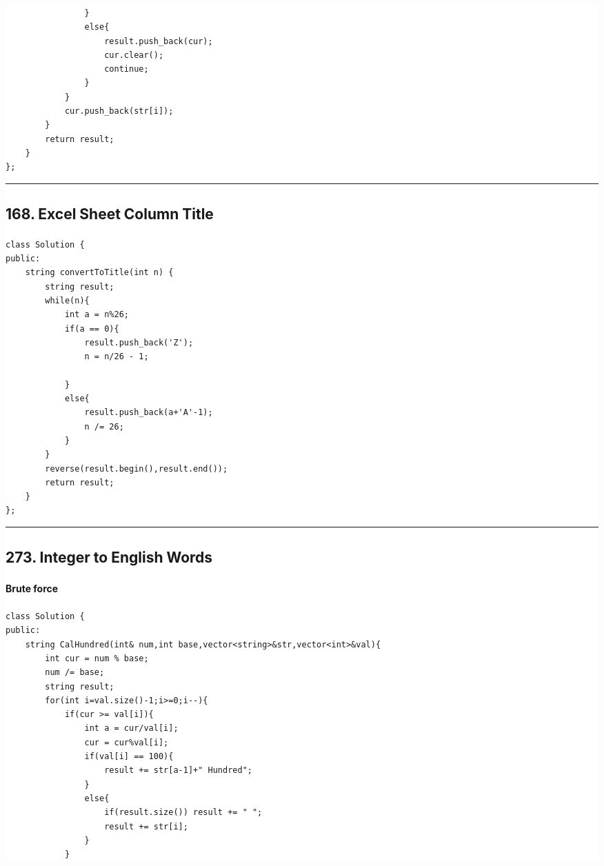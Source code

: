 ```
                }
                else{
                    result.push_back(cur);
                    cur.clear();
                    continue;
                }
            }
            cur.push_back(str[i]);
        }
        return result;
    }
};
```

<hr>

## 168. Excel Sheet Column Title
```
class Solution {
public:
    string convertToTitle(int n) {
        string result;
        while(n){
            int a = n%26;
            if(a == 0){
                result.push_back('Z');
                n = n/26 - 1;

            }
            else{
                result.push_back(a+'A'-1);
                n /= 26;
            }
        }
        reverse(result.begin(),result.end());
        return result;
    }
};
```

<hr>

## 273. Integer to English Words
#### Brute force
```
class Solution {
public:
    string CalHundred(int& num,int base,vector<string>&str,vector<int>&val){
        int cur = num % base;
        num /= base;
        string result;
        for(int i=val.size()-1;i>=0;i--){
            if(cur >= val[i]){
                int a = cur/val[i];
                cur = cur%val[i];
                if(val[i] == 100){
                    result += str[a-1]+" Hundred";
                }
                else{
                    if(result.size()) result += " ";
                    result += str[i];
                }
            }
```